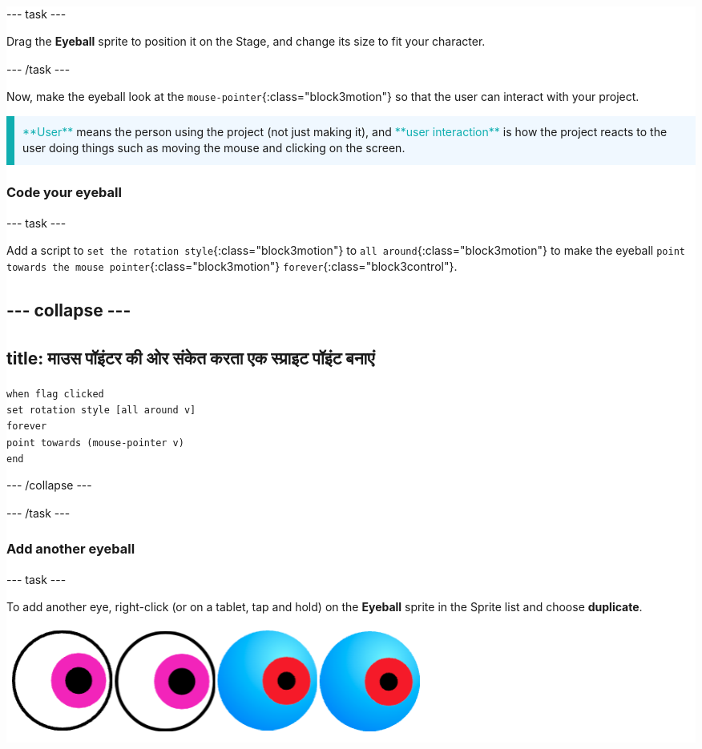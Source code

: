 --- task ---

Drag the **Eyeball** sprite to position it on the Stage, and change its size to fit your character.

--- /task ---

Now, make the eyeball look at the `mouse-pointer`{:class="block3motion"} so that the user can interact with your project.

<p style="border-left: solid; border-width:10px; border-color: #0faeb0; background-color: aliceblue; padding: 10px;">
<span style="color: #0faeb0">**User**</span> means the person using the project (not just making it), and <span style="color: #0faeb0">**user interaction**</span> is how the project reacts to the user doing things such as moving the mouse and clicking on the screen. 
</p>

### Code your eyeball

--- task ---

Add a script to `set the rotation style`{:class="block3motion"} to `all around`{:class="block3motion"} to make the eyeball `point towards the mouse pointer`{:class="block3motion"} `forever`{:class="block3control"}.

--- collapse ---
---
title: माउस पॉइंटर की ओर संकेत करता एक स्प्राइट पॉइंट बनाएं
---

```blocks3
when flag clicked
set rotation style [all around v]
forever
point towards (mouse-pointer v)
end
```

--- /collapse ---

--- /task ---

### Add another eyeball

--- task ---

To add another eye, right-click (or on a tablet, tap and hold) on the **Eyeball** sprite in the Sprite list and choose **duplicate**.

![Example eyeballs in pairs. One drawn from scratch and another made from the ball sprite.](images/duplicate-eyes.png)
